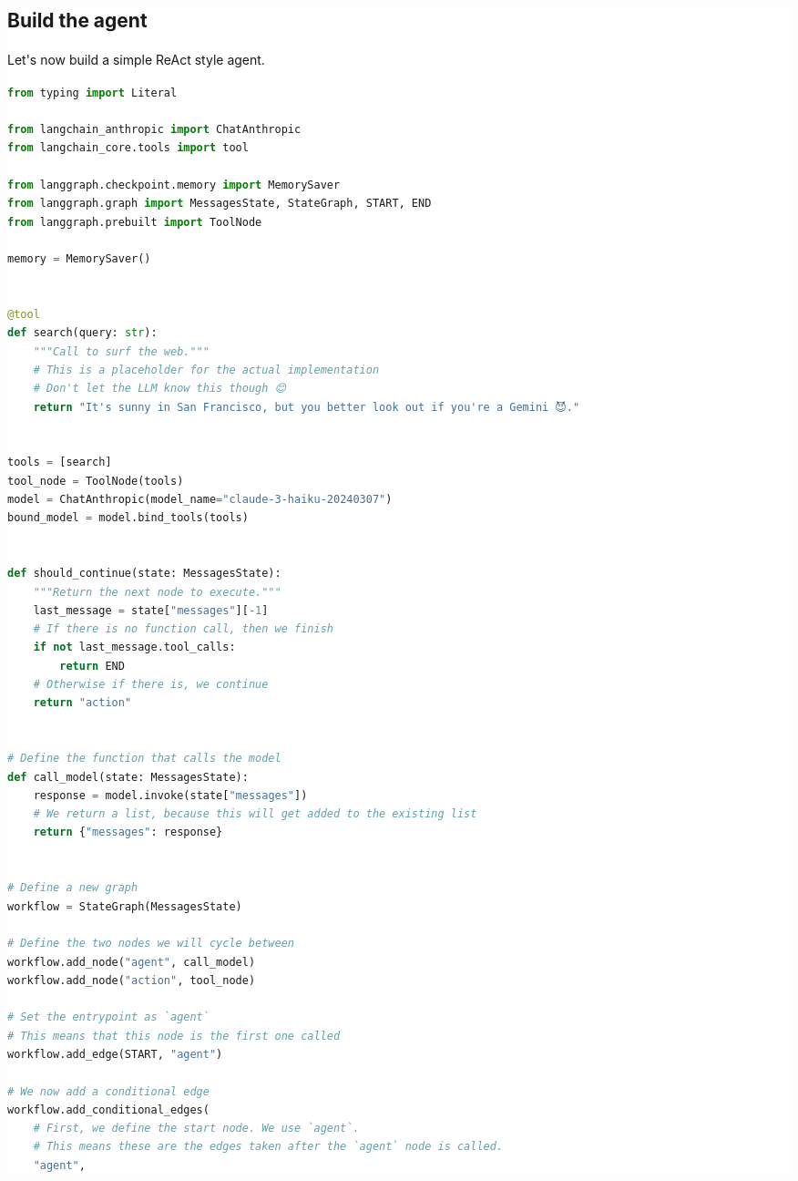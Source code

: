 ## Build the agent
Let's now build a simple ReAct style agent.


```python
from typing import Literal

from langchain_anthropic import ChatAnthropic
from langchain_core.tools import tool

from langgraph.checkpoint.memory import MemorySaver
from langgraph.graph import MessagesState, StateGraph, START, END
from langgraph.prebuilt import ToolNode

memory = MemorySaver()


@tool
def search(query: str):
    """Call to surf the web."""
    # This is a placeholder for the actual implementation
    # Don't let the LLM know this though 😊
    return "It's sunny in San Francisco, but you better look out if you're a Gemini 😈."


tools = [search]
tool_node = ToolNode(tools)
model = ChatAnthropic(model_name="claude-3-haiku-20240307")
bound_model = model.bind_tools(tools)


def should_continue(state: MessagesState):
    """Return the next node to execute."""
    last_message = state["messages"][-1]
    # If there is no function call, then we finish
    if not last_message.tool_calls:
        return END
    # Otherwise if there is, we continue
    return "action"


# Define the function that calls the model
def call_model(state: MessagesState):
    response = model.invoke(state["messages"])
    # We return a list, because this will get added to the existing list
    return {"messages": response}


# Define a new graph
workflow = StateGraph(MessagesState)

# Define the two nodes we will cycle between
workflow.add_node("agent", call_model)
workflow.add_node("action", tool_node)

# Set the entrypoint as `agent`
# This means that this node is the first one called
workflow.add_edge(START, "agent")

# We now add a conditional edge
workflow.add_conditional_edges(
    # First, we define the start node. We use `agent`.
    # This means these are the edges taken after the `agent` node is called.
    "agent",
```